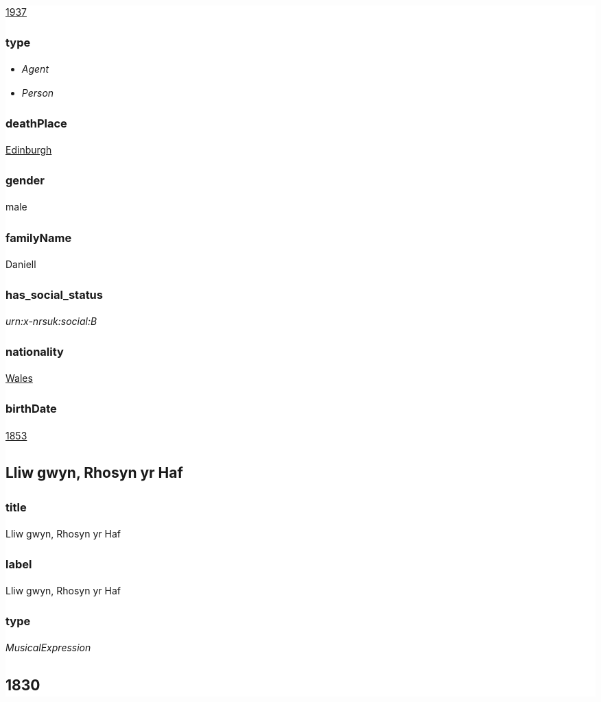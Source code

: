 
[1937](#1937)

### type

 - *Agent*

 - *Person*

### deathPlace


[Edinburgh](#Edinburgh)

### gender


male

### familyName


Daniell

### has_social_status


*urn:x-nrsuk:social:B*

### nationality


[Wales](#Wales)

### birthDate


[1853](#1853)

## Lliw gwyn, Rhosyn yr Haf

### title


Lliw gwyn, Rhosyn yr Haf

### label


Lliw gwyn, Rhosyn yr Haf

### type


*MusicalExpression*

## 1830

